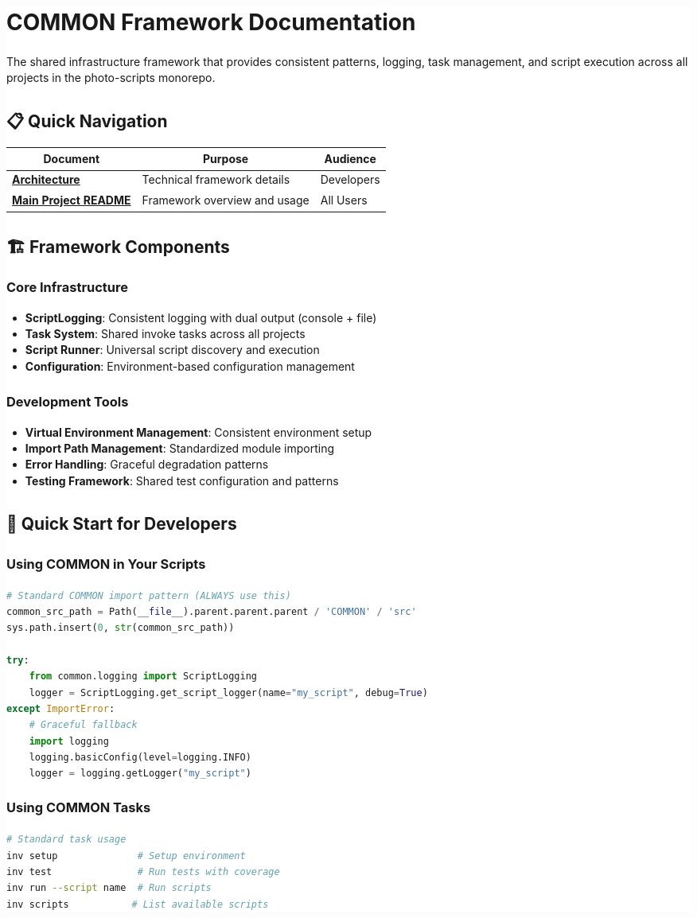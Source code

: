 # COMMON Framework Documentation

The shared infrastructure framework that provides consistent patterns, logging, task management, and script execution across all projects in the photo-scripts monorepo.

## 📋 Quick Navigation

| Document | Purpose | Audience |
|----------|---------|----------|
| **[Architecture](ARCHITECTURE.md)** | Technical framework details | Developers |
| **[Main Project README](../README.md)** | Framework overview and usage | All Users |

## 🏗️ Framework Components

### Core Infrastructure
- **ScriptLogging**: Consistent logging with dual output (console + file)
- **Task System**: Shared invoke tasks across all projects
- **Script Runner**: Universal script discovery and execution
- **Configuration**: Environment-based configuration management

### Development Tools
- **Virtual Environment Management**: Consistent environment setup
- **Import Path Management**: Standardized module importing
- **Error Handling**: Graceful degradation patterns
- **Testing Framework**: Shared test configuration and patterns

## 🚀 Quick Start for Developers

### Using COMMON in Your Scripts
```python
# Standard COMMON import pattern (ALWAYS use this)
common_src_path = Path(__file__).parent.parent.parent / 'COMMON' / 'src'
sys.path.insert(0, str(common_src_path))

try:
    from common.logging import ScriptLogging
    logger = ScriptLogging.get_script_logger(name="my_script", debug=True)
except ImportError:
    # Graceful fallback
    import logging
    logging.basicConfig(level=logging.INFO)
    logger = logging.getLogger("my_script")
```

### Using COMMON Tasks
```bash
# Standard task usage
inv setup              # Setup environment
inv test               # Run tests with coverage
inv run --script name  # Run scripts
inv scripts           # List available scripts
```
